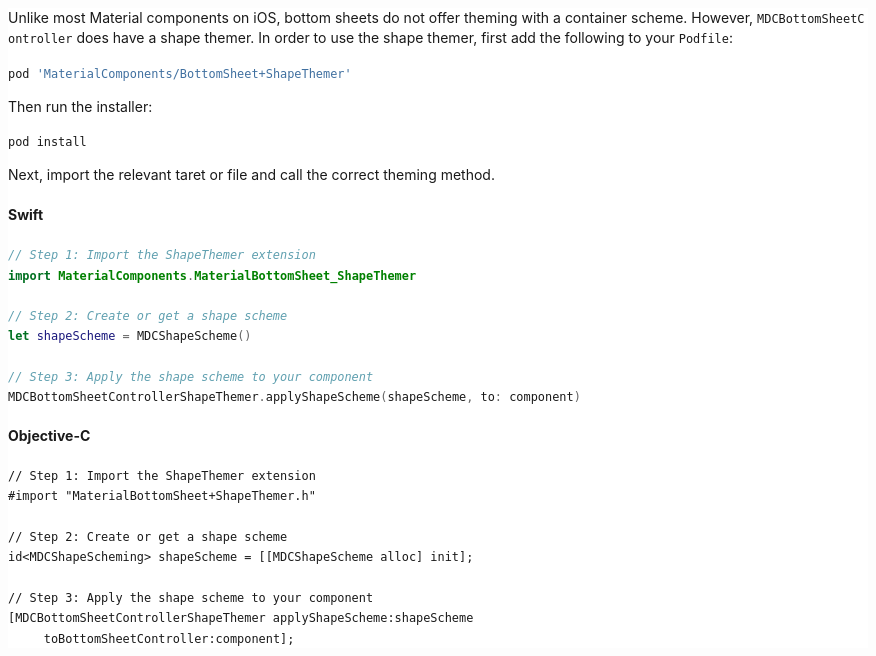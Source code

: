 Unlike most Material components on iOS, bottom sheets do not offer theming with a container scheme. However, `MDCBottomSheetController` does have a shape themer. In order to use the shape themer, first add the following to your `Podfile`:

```bash
pod 'MaterialComponents/BottomSheet+ShapeThemer'
```



Then run the installer:

```bash
pod install
```

Next, import the relevant taret or file and call the correct theming method.


#### Swift
```swift
// Step 1: Import the ShapeThemer extension
import MaterialComponents.MaterialBottomSheet_ShapeThemer

// Step 2: Create or get a shape scheme
let shapeScheme = MDCShapeScheme()

// Step 3: Apply the shape scheme to your component
MDCBottomSheetControllerShapeThemer.applyShapeScheme(shapeScheme, to: component)
```

#### Objective-C

```objc
// Step 1: Import the ShapeThemer extension
#import "MaterialBottomSheet+ShapeThemer.h"

// Step 2: Create or get a shape scheme
id<MDCShapeScheming> shapeScheme = [[MDCShapeScheme alloc] init];

// Step 3: Apply the shape scheme to your component
[MDCBottomSheetControllerShapeThemer applyShapeScheme:shapeScheme
     toBottomSheetController:component];
```

